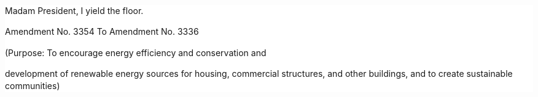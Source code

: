Madam President, I yield the floor.










Amendment No. 3354 To Amendment No. 3336



 (Purpose: To encourage energy efficiency and conservation and 


development of renewable energy sources for housing, commercial 
structures, and other buildings, and to create sustainable communities)
